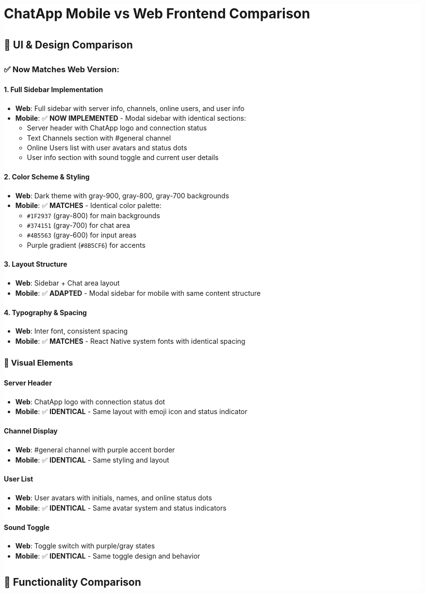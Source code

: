 # ChatApp Mobile vs Web Frontend Comparison

## 🎯 **UI & Design Comparison**

### ✅ **Now Matches Web Version:**

#### **1. Full Sidebar Implementation**
- **Web**: Full sidebar with server info, channels, online users, and user info
- **Mobile**: ✅ **NOW IMPLEMENTED** - Modal sidebar with identical sections:
  - Server header with ChatApp logo and connection status
  - Text Channels section with #general channel
  - Online Users list with user avatars and status dots
  - User info section with sound toggle and current user details

#### **2. Color Scheme & Styling**
- **Web**: Dark theme with gray-900, gray-800, gray-700 backgrounds
- **Mobile**: ✅ **MATCHES** - Identical color palette:
  - `#1F2937` (gray-800) for main backgrounds
  - `#374151` (gray-700) for chat area
  - `#4B5563` (gray-600) for input areas
  - Purple gradient (`#8B5CF6`) for accents

#### **3. Layout Structure**
- **Web**: Sidebar + Chat area layout
- **Mobile**: ✅ **ADAPTED** - Modal sidebar for mobile with same content structure

#### **4. Typography & Spacing**
- **Web**: Inter font, consistent spacing
- **Mobile**: ✅ **MATCHES** - React Native system fonts with identical spacing

### 🎨 **Visual Elements**

#### **Server Header**
- **Web**: ChatApp logo with connection status dot
- **Mobile**: ✅ **IDENTICAL** - Same layout with emoji icon and status indicator

#### **Channel Display**
- **Web**: #general channel with purple accent border
- **Mobile**: ✅ **IDENTICAL** - Same styling and layout

#### **User List**
- **Web**: User avatars with initials, names, and online status dots
- **Mobile**: ✅ **IDENTICAL** - Same avatar system and status indicators

#### **Sound Toggle**
- **Web**: Toggle switch with purple/gray states
- **Mobile**: ✅ **IDENTICAL** - Same toggle design and behavior

## 🚀 **Functionality Comparison**
